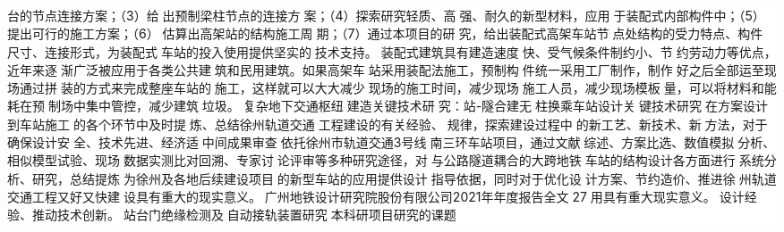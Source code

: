 台的节点连接方案；（3）给
出预制梁柱节点的连接方
案；（4）探索研究轻质、高
强、耐久的新型材料，应用
于装配式内部构件中；（5）
提出可行的施工方案；（6）
估算出高架站的结构施工周
期；（7）通过本项目的研
究，给出装配式高架车站节
点处结构的受力特点、构件
尺寸、连接形式，为装配式
车站的投入使用提供坚实的
技术支持。
装配式建筑具有建造速度
快、受气候条件制约小、节
约劳动力等优点，近年来逐
渐广泛被应用于各类公共建
筑和民用建筑。如果高架车
站采用装配法施工，预制构
件统一采用工厂制作，制作
好之后全部运至现场通过拼
装的方式来完成整座车站的
施工，这样就可以大大减少
现场的施工时间，减少现场
施工人员，减少现场模板
量，可以将材料和能耗在预
制场中集中管控，减少建筑
垃圾。
复杂地下交通枢纽
建造关键技术研
究：站-隧合建无
柱换乘车站设计关
键技术研究
在方案设计到车站施工
的各个环节中及时提
炼、总结徐州轨道交通
工程建设的有关经验、
规律，探索建设过程中
的新工艺、新技术、新
方法，对于确保设计安
全、技术先进、经济适
中间成果审查
依托徐州市轨道交通3号线
南三环车站项目，通过文献
综述、方案比选、数值模拟
分析、相似模型试验、现场
数据实测比对回溯、专家讨
论评审等多种研究途径，对
与公路隧道耦合的大跨地铁
车站的结构设计各方面进行
系统分析、研究，总结提炼
为徐州及各地后续建设项目
的新型车站的应用提供设计
指导依据，同时对于优化设
计方案、节约造价、推进徐
州轨道交通工程又好又快建
设具有重大的现实意义。
广州地铁设计研究院股份有限公司2021年年度报告全文
27
用具有重大现实意义。
设计经验、推动技术创新。
站台门绝缘检测及
自动接轨装置研究
本科研项目研究的课题
